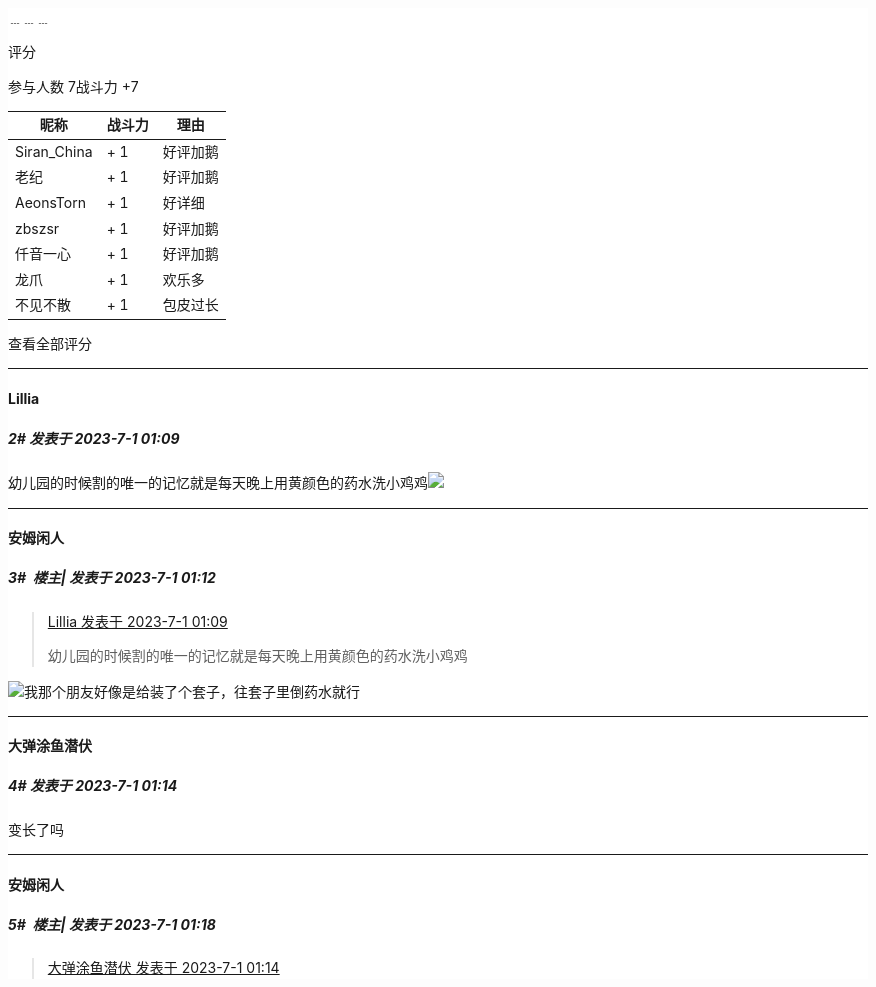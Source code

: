 ﹍﹍﹍

评分

 参与人数 7战斗力 +7

|昵称|战斗力|理由|
|----|---|---|
| Siran_China| + 1|好评加鹅|
| 老纪| + 1|好评加鹅|
| AeonsTorn| + 1|好详细|
| zbszsr| + 1|好评加鹅|
| 仟音一心| + 1|好评加鹅|
| 龙爪| + 1|欢乐多|
| 不见不散| + 1|包皮过长|

查看全部评分

*****

####  Lillia  
##### 2#       发表于 2023-7-1 01:09

幼儿园的时候割的唯一的记忆就是每天晚上用黄颜色的药水洗小鸡鸡<img src="https://static.saraba1st.com/image/smiley/face2017/067.png" referrerpolicy="no-referrer">

*****

####  安姆闲人  
##### 3#         楼主| 发表于 2023-7-1 01:12

<blockquote><a href="httphttps://bbs.saraba1st.com/2b/forum.php?mod=redirect&amp;goto=findpost&amp;pid=61499768&amp;ptid=2142464" target="_blank">Lillia 发表于 2023-7-1 01:09</a>

幼儿园的时候割的唯一的记忆就是每天晚上用黄颜色的药水洗小鸡鸡</blockquote>
<img src="https://static.saraba1st.com/image/smiley/face2017/067.png" referrerpolicy="no-referrer">我那个朋友好像是给装了个套子，往套子里倒药水就行

*****

####  大弹涂鱼潜伏  
##### 4#       发表于 2023-7-1 01:14

变长了吗

*****

####  安姆闲人  
##### 5#         楼主| 发表于 2023-7-1 01:18

<blockquote><a href="httphttps://bbs.saraba1st.com/2b/forum.php?mod=redirect&amp;goto=findpost&amp;pid=61499799&amp;ptid=2142464" target="_blank">大弹涂鱼潜伏 发表于 2023-7-1 01:14</a>
